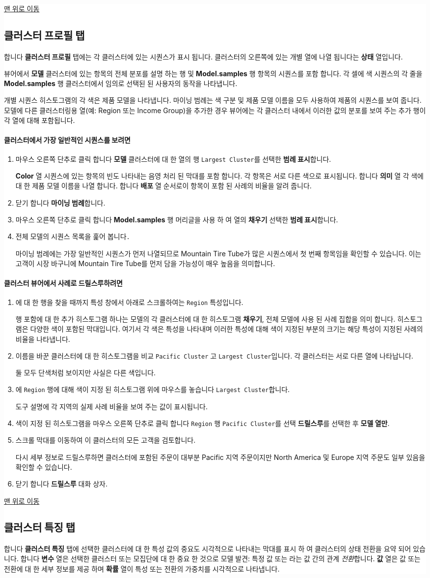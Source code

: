  [맨 위로 이동](#bkmk_CDiagram)  
  
##  <a name="bkmk_CProfiles"></a> 클러스터 프로필 탭  
 합니다 **클러스터 프로필** 탭에는 각 클러스터에 있는 시퀀스가 표시 됩니다. 클러스터의 오른쪽에 있는 개별 열에 나열 됩니다는 **상태** 열입니다.  
  
 뷰어에서 **모델** 클러스터에 있는 항목의 전체 분포를 설명 하는 행 및 **Model.samples** 행 항목의 시퀀스를 포함 합니다. 각 셀에 색 시퀀스의 각 줄을 **Model.samples** 행 클러스터에서 임의로 선택된 된 사용자의 동작을 나타냅니다.  
  
 개별 시퀀스 히스토그램의 각 색은 제품 모델을 나타냅니다. 마이닝 범례는 색 구분 및 제품 모델 이름을 모두 사용하여 제품의 시퀀스를 보여 줍니다. 모델에 다른 클러스터링용 열(예: Region 또는 Income Group)을 추가한 경우 뷰어에는 각 클러스터 내에서 이러한 값의 분포를 보여 주는 추가 행이 각 열에 대해 포함됩니다.  
  
#### <a name="to-view-the-sequences-that-are-most-common-in-a-cluster"></a>클러스터에서 가장 일반적인 시퀀스를 보려면  
  
1.  마우스 오른쪽 단추로 클릭 합니다 **모델** 클러스터에 대 한 열의 행 `Largest Cluster`를 선택한 **범례 표시**합니다.  
  
     **Color** 열 시퀀스에 있는 항목의 빈도 나타내는 음영 처리 된 막대를 포함 합니다. 각 항목은 서로 다른 색으로 표시됩니다. 합니다 **의미** 열 각 색에 대 한 제품 모델 이름을 나열 합니다. 합니다 **배포** 열 순서로이 항목이 포함 된 사례의 비율을 알려 줍니다.  
  
2.  닫기 합니다 **마이닝 범례**합니다.  
  
3.  마우스 오른쪽 단추로 클릭 합니다 **Model.samples** 행 머리글을 사용 하 여 열의 **채우기** 선택한 **범례 표시**합니다.  
  
4.  전체 모델의 시퀀스 목록을 훑어 봅니다`.`  
  
     마이닝 범례에는 가장 일반적인 시퀀스가 먼저 나열되므로 Mountain Tire Tube가 많은 시퀀스에서 첫 번째 항목임을 확인할 수 있습니다. 이는 고객이 시장 바구니에 Mountain Tire Tube를 먼저 담을 가능성이 매우 높음을 의미합니다.  
  
#### <a name="to-drill-through-to-cases-from-the-cluster-viewer"></a>클러스터 뷰어에서 사례로 드릴스루하려면  
  
1.  에 대 한 행을 찾을 때까지 특성 창에서 아래로 스크롤하여는 `Region` 특성입니다.  
  
     행 포함에 대 한 추가 히스토그램 하나는 모델의 각 클러스터에 대 한 히스토그램 **채우기**, 전체 모델에 사용 된 사례 집합을 의미 합니다. 히스토그램은 다양한 색이 포함된 막대입니다. 여기서 각 색은 특성을 나타내며 이러한 특성에 대해 색이 지정된 부분의 크기는 해당 특성이 지정된 사례의 비율을 나타냅니다.  
  
2.  이름을 바꾼 클러스터에 대 한 히스토그램을 비교 `Pacific Cluster` 고 `Largest Cluster`입니다. 각 클러스터는 서로 다른 열에 나타납니다.  
  
     둘 모두 단색처럼 보이지만 사실은 다른 색입니다.  
  
3.  에 `Region` 행에 대해 색이 지정 된 히스토그램 위에 마우스를 놓습니다 `Largest Cluster`합니다.  
  
     도구 설명에 각 지역의 실제 사례 비율을 보여 주는 값이 표시됩니다.  
  
4.  색이 지정 된 히스토그램을 마우스 오른쪽 단추로 클릭 합니다 `Region` 행 `Pacific Cluster`를 선택 **드릴스루**를 선택한 후 **모델 열만**.  
  
5.  스크롤 막대를 이동하여 이 클러스터의 모든 고객을 검토합니다.  
  
     다시 세부 정보로 드릴스루하면 클러스터에 포함된 주문이 대부분 Pacific 지역 주문이지만 North America 및 Europe 지역 주문도 일부 있음을 확인할 수 있습니다.  
  
6.  닫기 합니다 **드릴스루** 대화 상자.  
  
 [맨 위로 이동](#bkmk_CDiagram)  
  
##  <a name="bkmk_CChars"></a> 클러스터 특징 탭  
 합니다 **클러스터 특징** 탭에 선택한 클러스터에 대 한 특성 값의 중요도 시각적으로 나타내는 막대를 표시 하 여 클러스터의 상태 전환을 요약 되어 있습니다. 합니다 **변수** 열은 선택한 클러스터 또는 모집단에 대 한 중요 한 것으로 모델 발견: 특정 값 또는 라는 값 간의 관계 *전환*합니다. **값** 열은 값 또는 전환에 대 한 세부 정보를 제공 하며 **확률** 열이 특성 또는 전환의 가중치를 시각적으로 나타냅니다.  
  